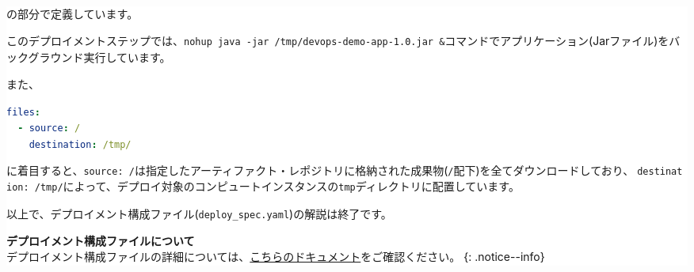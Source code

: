 の部分で定義しています。  

このデプロイメントステップでは、`nohup java -jar /tmp/devops-demo-app-1.0.jar &`コマンドでアプリケーション(Jarファイル)をバックグラウンド実行しています。  

また、

```yaml
files:  
  - source: /
    destination: /tmp/
```

に着目すると、`source: /`は指定したアーティファクト・レポジトリに格納された成果物(`/`配下)を全てダウンロードしており、
`destination: /tmp/`によって、デプロイ対象のコンピュートインスタンスの`tmp`ディレクトリに配置しています。  

以上で、デプロイメント構成ファイル(`deploy_spec.yaml`)の解説は終了です。  

**デプロイメント構成ファイルについて**  
デプロイメント構成ファイルの詳細については、[こちらのドキュメント](https://docs.oracle.com/ja-jp/iaas/Content/devops/using/deployment_specs.htm)をご確認ください。 
{: .notice--info}
